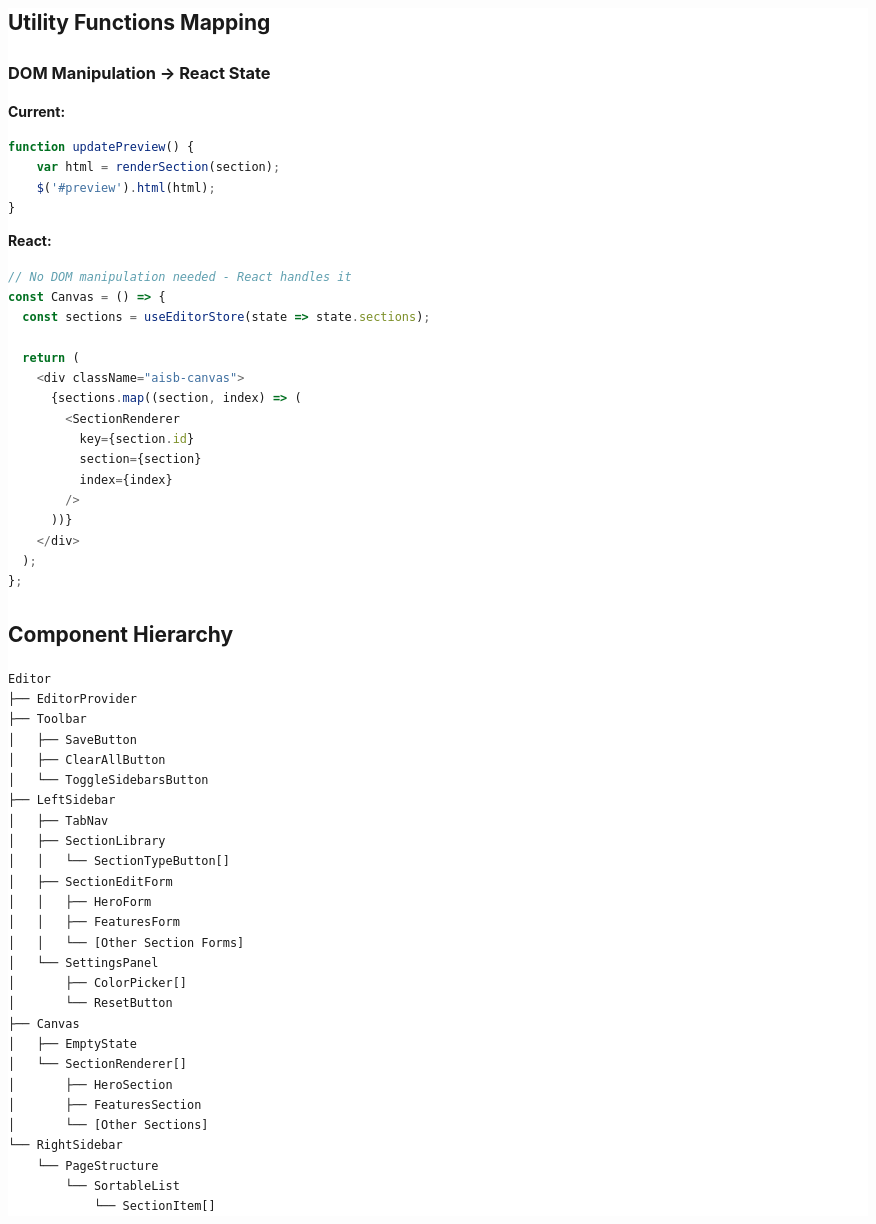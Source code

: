 ## Utility Functions Mapping

### DOM Manipulation → React State

**Current:**
```javascript
function updatePreview() {
    var html = renderSection(section);
    $('#preview').html(html);
}
```

**React:**
```javascript
// No DOM manipulation needed - React handles it
const Canvas = () => {
  const sections = useEditorStore(state => state.sections);
  
  return (
    <div className="aisb-canvas">
      {sections.map((section, index) => (
        <SectionRenderer
          key={section.id}
          section={section}
          index={index}
        />
      ))}
    </div>
  );
};
```

## Component Hierarchy

```
Editor
├── EditorProvider
├── Toolbar
│   ├── SaveButton
│   ├── ClearAllButton
│   └── ToggleSidebarsButton
├── LeftSidebar
│   ├── TabNav
│   ├── SectionLibrary
│   │   └── SectionTypeButton[]
│   ├── SectionEditForm
│   │   ├── HeroForm
│   │   ├── FeaturesForm
│   │   └── [Other Section Forms]
│   └── SettingsPanel
│       ├── ColorPicker[]
│       └── ResetButton
├── Canvas
│   ├── EmptyState
│   └── SectionRenderer[]
│       ├── HeroSection
│       ├── FeaturesSection
│       └── [Other Sections]
└── RightSidebar
    └── PageStructure
        └── SortableList
            └── SectionItem[]
```
